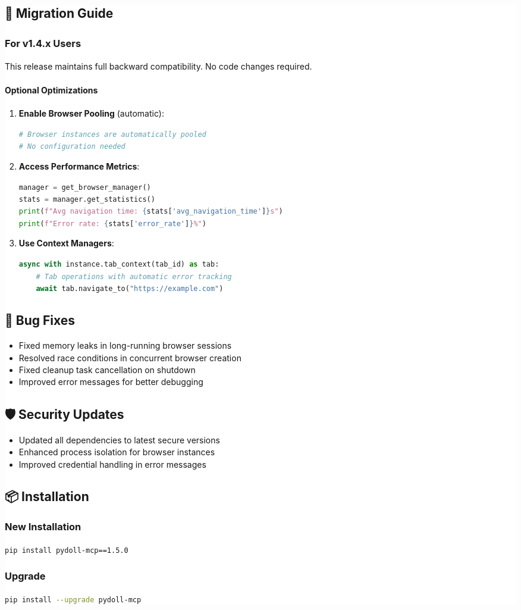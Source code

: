 ## 🔄 Migration Guide

### For v1.4.x Users

This release maintains full backward compatibility. No code changes required.

#### Optional Optimizations

1. **Enable Browser Pooling** (automatic):
   ```python
   # Browser instances are automatically pooled
   # No configuration needed
   ```

2. **Access Performance Metrics**:
   ```python
   manager = get_browser_manager()
   stats = manager.get_statistics()
   print(f"Avg navigation time: {stats['avg_navigation_time']}s")
   print(f"Error rate: {stats['error_rate']}%")
   ```

3. **Use Context Managers**:
   ```python
   async with instance.tab_context(tab_id) as tab:
       # Tab operations with automatic error tracking
       await tab.navigate_to("https://example.com")
   ```

## 🐛 Bug Fixes

- Fixed memory leaks in long-running browser sessions
- Resolved race conditions in concurrent browser creation
- Fixed cleanup task cancellation on shutdown
- Improved error messages for better debugging

## 🛡️ Security Updates

- Updated all dependencies to latest secure versions
- Enhanced process isolation for browser instances
- Improved credential handling in error messages

## 📦 Installation

### New Installation
```bash
pip install pydoll-mcp==1.5.0
```

### Upgrade
```bash
pip install --upgrade pydoll-mcp
```
